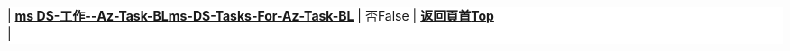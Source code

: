 | [<span data-ttu-id="bf4b8-565">**ms DS-工作--Az-Task-BL**</span><span class="sxs-lookup"><span data-stu-id="bf4b8-565">**ms-DS-Tasks-For-Az-Task-BL**</span></span>](a-msds-tasksforaztaskbl.md)               | <span data-ttu-id="bf4b8-566">否</span><span class="sxs-lookup"><span data-stu-id="bf4b8-566">False</span></span>     | [<span data-ttu-id="bf4b8-567">**返回頁首**</span><span class="sxs-lookup"><span data-stu-id="bf4b8-567">**Top**</span></span>](c-top.md)<br/> |
